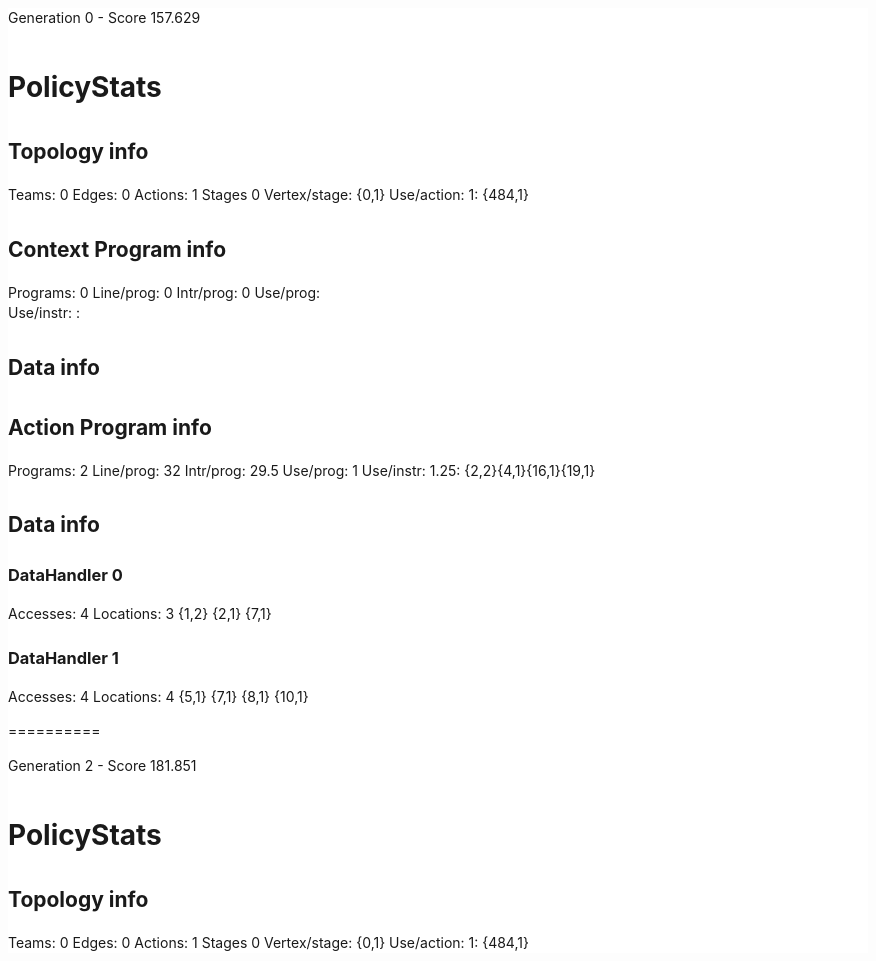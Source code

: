 Generation 0 - Score 157.629

# PolicyStats
## Topology info
Teams:		0
Edges:		0
Actions:	1
Stages		0
Vertex/stage:	{0,1} 
Use/action:	1: {484,1} 

## Context Program info
Programs:	0
Line/prog:	0
Intr/prog:	0
Use/prog:	
Use/instr:	: 

## Data info



## Action Program info
Programs:	2
Line/prog:	32
Intr/prog:	29.5
Use/prog:	1
Use/instr:	1.25: {2,2}{4,1}{16,1}{19,1}

## Data info

### DataHandler 0
Accesses:	4
Locations:	3
{1,2} {2,1} {7,1} 

### DataHandler 1
Accesses:	4
Locations:	4
{5,1} {7,1} {8,1} {10,1} 



==========

Generation 2 - Score 181.851

# PolicyStats
## Topology info
Teams:		0
Edges:		0
Actions:	1
Stages		0
Vertex/stage:	{0,1} 
Use/action:	1: {484,1} 
